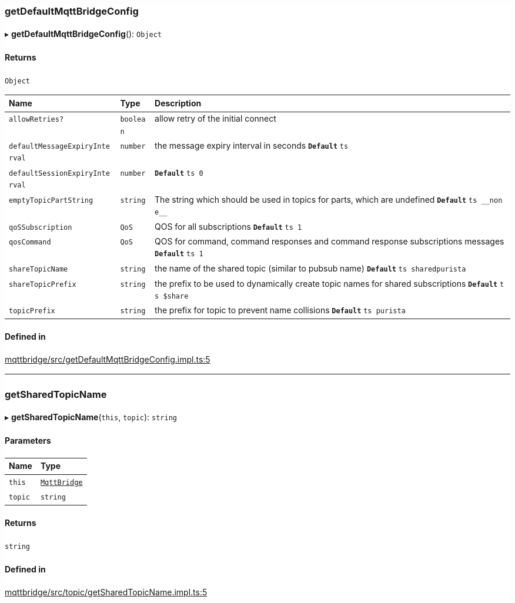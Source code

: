 ### getDefaultMqttBridgeConfig

▸ **getDefaultMqttBridgeConfig**(): `Object`

#### Returns

`Object`

| Name | Type | Description |
| :------ | :------ | :------ |
| `allowRetries?` | `boolean` | allow retry of the initial connect |
| `defaultMessageExpiryInterval` | `number` | the message expiry interval in seconds **`Default`** ```ts ``` |
| `defaultSessionExpiryInterval` | `number` | **`Default`** ```ts 0 ``` |
| `emptyTopicPartString` | `string` | The string which should be used in topics for parts, which are undefined **`Default`** ```ts __none__ ``` |
| `qoSSubscription` | `QoS` | QOS for all subscriptions **`Default`** ```ts 1 ``` |
| `qosCommand` | `QoS` | QOS for command, command responses and command response subscriptions messages **`Default`** ```ts 1 ``` |
| `shareTopicName` | `string` | the name of the shared topic (similar to pubsub name) **`Default`** ```ts sharedpurista ``` |
| `shareTopicPrefix` | `string` | the prefix to be used to dynamically create topic names for shared subscriptions **`Default`** ```ts $share ``` |
| `topicPrefix` | `string` | the prefix for topic to prevent name collisions **`Default`** ```ts purista ``` |

#### Defined in

[mqttbridge/src/getDefaultMqttBridgeConfig.impl.ts:5](https://github.com/sebastianwessel/purista/blob/master/packages/mqttbridge/src/getDefaultMqttBridgeConfig.impl.ts#L5)

___

### getSharedTopicName

▸ **getSharedTopicName**(`this`, `topic`): `string`

#### Parameters

| Name | Type |
| :------ | :------ |
| `this` | [`MqttBridge`](../classes/purista_mqttbridge.MqttBridge.md) |
| `topic` | `string` |

#### Returns

`string`

#### Defined in

[mqttbridge/src/topic/getSharedTopicName.impl.ts:5](https://github.com/sebastianwessel/purista/blob/master/packages/mqttbridge/src/topic/getSharedTopicName.impl.ts#L5)
